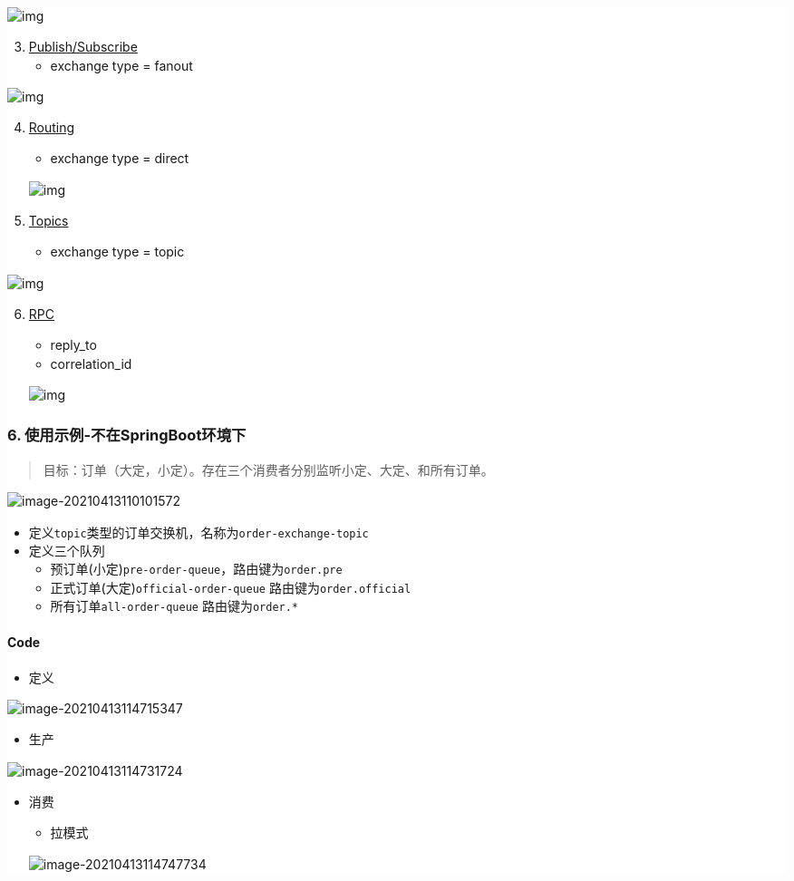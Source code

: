 ![img](https://www.rabbitmq.com/img/tutorials/python-two.png)

3. [Publish/Subscribe](https://www.rabbitmq.com/tutorials/tutorial-three-java.html)
   * exchange type = fanout

![img](https://www.rabbitmq.com/img/tutorials/python-three-overall.png)

4. [Routing](https://www.rabbitmq.com/tutorials/tutorial-four-java.html)

   * exchange type = direct

   ![img](https://www.rabbitmq.com/img/tutorials/python-four.png)

5. [Topics](https://www.rabbitmq.com/tutorials/tutorial-five-java.html)

   * exchange type = topic

![img](https://www.rabbitmq.com/img/tutorials/python-five.png)

6. [RPC](https://www.rabbitmq.com/tutorials/tutorial-six-java.html)

   * reply_to
   * correlation_id

   ![img](https://www.rabbitmq.com/img/tutorials/python-six.png)

### 6. 使用示例-不在SpringBoot环境下

> 目标：订单（大定，小定）。存在三个消费者分别监听小定、大定、和所有订单。

![image-20210413110101572](C:\Users\Administrator\AppData\Roaming\Typora\typora-user-images\image-20210413110101572.png)



* 定义`topic`类型的订单交换机，名称为`order-exchange-topic`
* 定义三个队列
  * 预订单(小定)`pre-order-queue`，路由键为`order.pre`
  * 正式订单(大定)`official-order-queue` 路由键为`order.official`
  * 所有订单`all-order-queue` 路由键为`order.*`

#### Code

* 定义

![image-20210413114715347](C:\Users\Administrator\AppData\Roaming\Typora\typora-user-images\image-20210413114715347.png)

* 生产

![image-20210413114731724](C:\Users\Administrator\AppData\Roaming\Typora\typora-user-images\image-20210413114731724.png)

* 消费

  * 拉模式

  ![image-20210413114747734](C:\Users\Administrator\AppData\Roaming\Typora\typora-user-images\image-20210413114747734.png)
